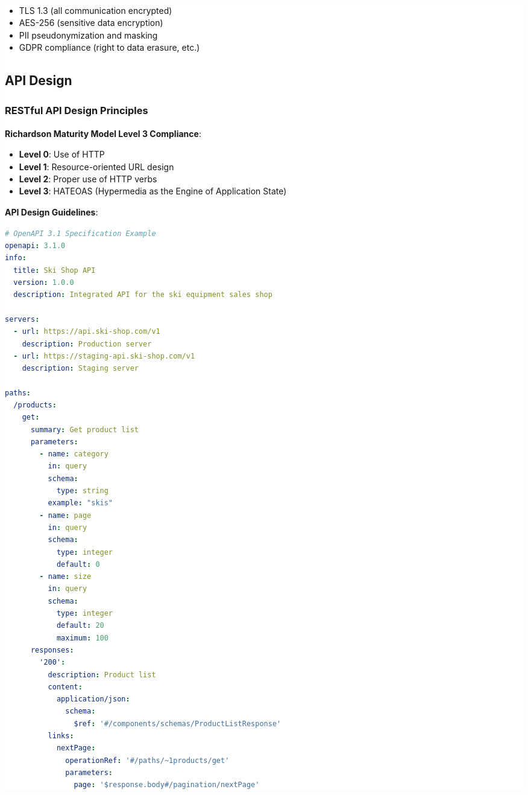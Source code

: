- TLS 1.3 (all communication encrypted)
- AES-256 (sensitive data encryption)
- PII pseudonymization and masking
- GDPR compliance (right to data erasure, etc.)

## API Design

### RESTful API Design Principles

**Richardson Maturity Model Level 3 Compliance**:

- **Level 0**: Use of HTTP
- **Level 1**: Resource-oriented URL design
- **Level 2**: Proper use of HTTP verbs
- **Level 3**: HATEOAS (Hypermedia as the Engine of Application State)

**API Design Guidelines**:

```yaml
# OpenAPI 3.1 Specification Example
openapi: 3.1.0
info:
  title: Ski Shop API
  version: 1.0.0
  description: Integrated API for the ski equipment sales shop

servers:
  - url: https://api.ski-shop.com/v1
    description: Production server
  - url: https://staging-api.ski-shop.com/v1
    description: Staging server

paths:
  /products:
    get:
      summary: Get product list
      parameters:
        - name: category
          in: query
          schema:
            type: string
          example: "skis"
        - name: page
          in: query
          schema:
            type: integer
            default: 0
        - name: size
          in: query
          schema:
            type: integer
            default: 20
            maximum: 100
      responses:
        '200':
          description: Product list
          content:
            application/json:
              schema:
                $ref: '#/components/schemas/ProductListResponse'
          links:
            nextPage:
              operationRef: '#/paths/~1products/get'
              parameters:
                page: '$response.body#/pagination/nextPage'
```